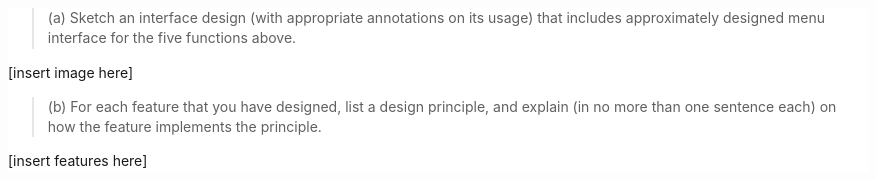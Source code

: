 > (a) Sketch an interface design (with appropriate annotations on its usage) that includes approximately designed menu interface for the five functions above.

[insert image here]

> (b) For each feature that you have designed, list a design principle, and explain (in no more than one sentence each) on how the feature implements the principle.

[insert features here]
